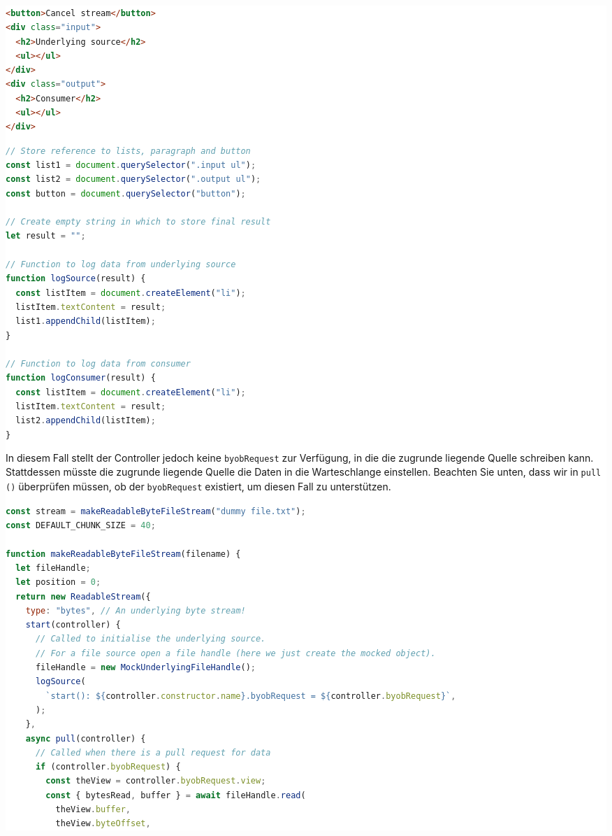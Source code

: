 ```html hidden
<button>Cancel stream</button>
<div class="input">
  <h2>Underlying source</h2>
  <ul></ul>
</div>
<div class="output">
  <h2>Consumer</h2>
  <ul></ul>
</div>
```

```js hidden
// Store reference to lists, paragraph and button
const list1 = document.querySelector(".input ul");
const list2 = document.querySelector(".output ul");
const button = document.querySelector("button");

// Create empty string in which to store final result
let result = "";

// Function to log data from underlying source
function logSource(result) {
  const listItem = document.createElement("li");
  listItem.textContent = result;
  list1.appendChild(listItem);
}

// Function to log data from consumer
function logConsumer(result) {
  const listItem = document.createElement("li");
  listItem.textContent = result;
  list2.appendChild(listItem);
}
```

In diesem Fall stellt der Controller jedoch keine `byobRequest` zur Verfügung, in die die zugrunde liegende Quelle schreiben kann.
Stattdessen müsste die zugrunde liegende Quelle die Daten in die Warteschlange einstellen. Beachten Sie unten, dass wir in `pull()` überprüfen müssen, ob der `byobRequest` existiert, um diesen Fall zu unterstützen.

```js
const stream = makeReadableByteFileStream("dummy file.txt");
const DEFAULT_CHUNK_SIZE = 40;

function makeReadableByteFileStream(filename) {
  let fileHandle;
  let position = 0;
  return new ReadableStream({
    type: "bytes", // An underlying byte stream!
    start(controller) {
      // Called to initialise the underlying source.
      // For a file source open a file handle (here we just create the mocked object).
      fileHandle = new MockUnderlyingFileHandle();
      logSource(
        `start(): ${controller.constructor.name}.byobRequest = ${controller.byobRequest}`,
      );
    },
    async pull(controller) {
      // Called when there is a pull request for data
      if (controller.byobRequest) {
        const theView = controller.byobRequest.view;
        const { bytesRead, buffer } = await fileHandle.read(
          theView.buffer,
          theView.byteOffset,
```